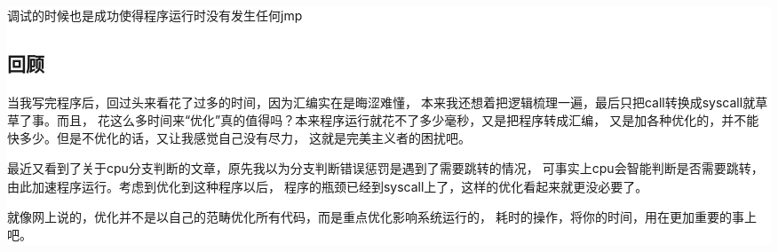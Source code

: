 调试的时候也是成功使得程序运行时没有发生任何jmp

## 回顾

当我写完程序后，回过头来看花了过多的时间，因为汇编实在是晦涩难懂，
本来我还想着把逻辑梳理一遍，最后只把call转换成syscall就草草了事。而且，
花这么多时间来“优化”真的值得吗？本来程序运行就花不了多少毫秒，又是把程序转成汇编，
又是加各种优化的，并不能快多少。但是不优化的话，又让我感觉自己没有尽力，
这就是完美主义者的困扰吧。

最近又看到了关于cpu分支判断的文章，原先我以为分支判断错误惩罚是遇到了需要跳转的情况，
可事实上cpu会智能判断是否需要跳转，由此加速程序运行。考虑到优化到这种程序以后，
程序的瓶颈已经到syscall上了，这样的优化看起来就更没必要了。

就像网上说的，优化并不是以自己的范畴优化所有代码，而是重点优化影响系统运行的，
耗时的操作，将你的时间，用在更加重要的事上吧。
